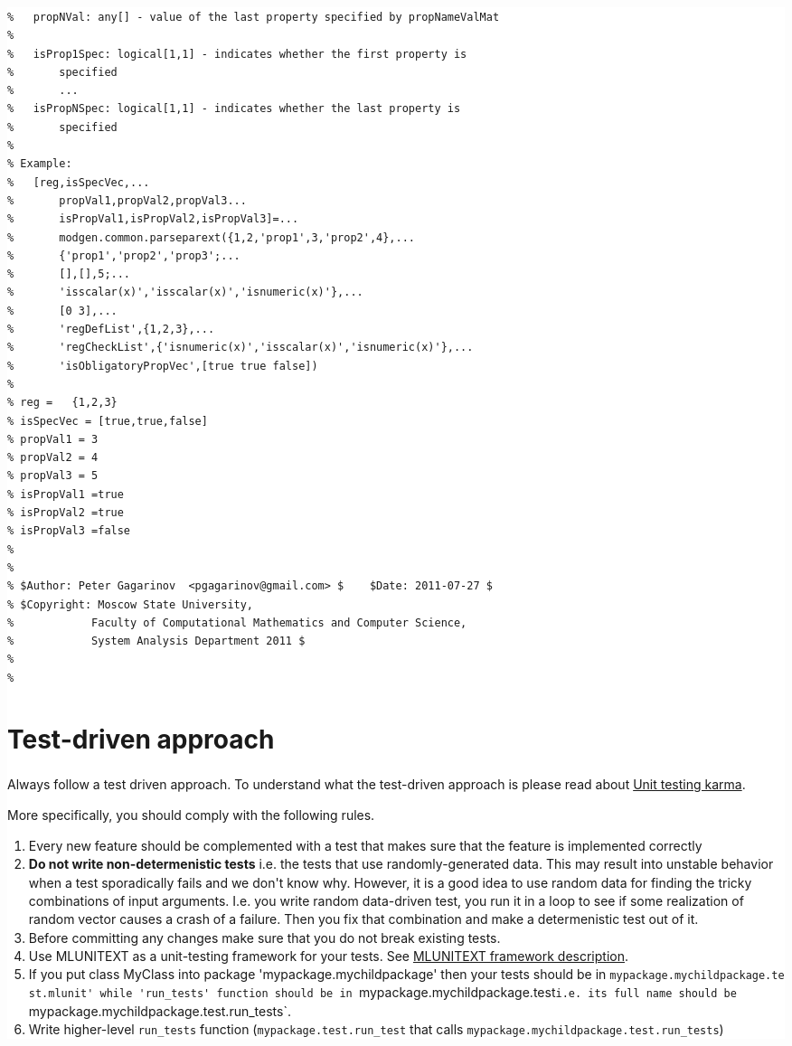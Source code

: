 ```
%   propNVal: any[] - value of the last property specified by propNameValMat
%
%   isProp1Spec: logical[1,1] - indicates whether the first property is
%       specified
%       ...
%   isPropNSpec: logical[1,1] - indicates whether the last property is
%       specified
%
% Example:
%   [reg,isSpecVec,...
%       propVal1,propVal2,propVal3...
%       isPropVal1,isPropVal2,isPropVal3]=...
%       modgen.common.parseparext({1,2,'prop1',3,'prop2',4},...
%       {'prop1','prop2','prop3';...
%       [],[],5;...
%       'isscalar(x)','isscalar(x)','isnumeric(x)'},...
%       [0 3],...
%       'regDefList',{1,2,3},...
%       'regCheckList',{'isnumeric(x)','isscalar(x)','isnumeric(x)'},...
%       'isObligatoryPropVec',[true true false])
%
% reg =   {1,2,3}
% isSpecVec = [true,true,false]
% propVal1 = 3
% propVal2 = 4
% propVal3 = 5
% isPropVal1 =true
% isPropVal2 =true
% isPropVal3 =false
%
%
% $Author: Peter Gagarinov  <pgagarinov@gmail.com> $	$Date: 2011-07-27 $ 
% $Copyright: Moscow State University,
%            Faculty of Computational Mathematics and Computer Science,
%            System Analysis Department 2011 $
%
%
```

# Test-driven approach #
Always follow a test driven approach. To understand what the test-driven approach is please read about [Unit testing karma](http://ellipsoids.googlecode.com/svn/wiki/attachments/TheWayOfTestivus.pdf).

More specifically, you should comply with the following rules.

  1. Every new feature should be complemented with a test that makes sure that the feature is implemented correctly
  1. **Do not write non-determenistic tests** i.e. the tests that use randomly-generated data. This may result into unstable behavior when a test sporadically fails and we don't know why. However, it is a good idea to use random data for finding the tricky combinations of input arguments. I.e. you write random data-driven test, you run it in a loop to see if some realization of random vector causes a crash of a failure. Then you fix that combination and make a determenistic test out of it.
  1. Before committing any changes make sure that you do not break existing tests.
  1. Use MLUNITEXT as a unit-testing framework for your tests. See [MLUNITEXT framework description](MLUNITEXT_unit_testing_framework_description.md).
  1. If you put class MyClass into package 'mypackage.mychildpackage' then your tests should be in `mypackage.mychildpackage.test.mlunit' while 'run_tests' function should be in `mypackage.mychildpackage.test` i.e. its full name should be `mypackage.mychildpackage.test.run\_tests`.
  1. Write higher-level `run_tests` function (`mypackage.test.run_test` that calls `mypackage.mychildpackage.test.run_tests`)